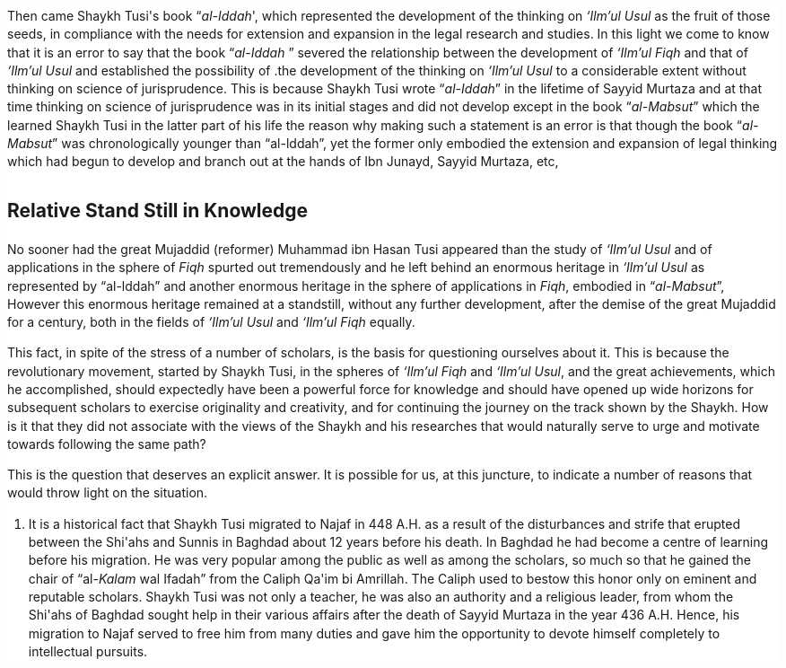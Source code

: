 Then came Shaykh Tusi's book “*al-Iddah*', which represented the
development of the thinking on *‘Ilm’ul Usul* as the fruit of those
seeds, in compliance with the needs for extension and expansion in the
legal research and studies. In this light we come to know that it is an
error to say that the book “*al-Iddah* ” severed the relationship
between the development of *‘Ilm’ul Fiqh* and that of *‘Ilm’ul Usul* and
established the possibility of .the development of the thinking on
*‘Ilm’ul Usul* to a considerable extent without thinking on science of
jurisprudence. This is because Shaykh Tusi wrote “*al-Iddah*” in the
lifetime of Sayyid Murtaza and at that time thinking on science of
jurisprudence was in its initial stages and did not develop except in
the book “*al-Mabsut*” which the learned Shaykh Tusi in the latter part
of his life the reason why making such a statement is an error is that
though the book “*al-Mabsut*” was chronologically younger than
“al-lddah”, yet the former only embodied the extension and expansion of
legal thinking which had begun to develop and branch out at the hands of
Ibn Junayd, Sayyid Murtaza, etc,

Relative Stand Still in Knowledge
---------------------------------

No sooner had the great Mujaddid (reformer) Muhammad ibn Hasan Tusi
appeared than the study of *‘Ilm’ul Usul* and of applications in the
sphere of *Fiqh* spurted out tremendously and he left behind an enormous
heritage in *‘Ilm’ul Usul* as represented by “al-lddah” and another
enormous heritage in the sphere of applications in *Fiqh*, embodied in
“*al-Mabsut*”, However this enormous heritage remained at a standstill,
without any further development, after the demise of the great Mujaddid
for a century, both in the fields of *‘Ilm’ul Usul* and *‘Ilm’ul Fiqh*
equally.

This fact, in spite of the stress of a number of scholars, is the basis
for questioning ourselves about it. This is because the revolutionary
movement, started by Shaykh Tusi, in the spheres of *‘Ilm’ul* *Fiqh* and
*‘Ilm’ul Usul*, and the great achievements, which he accomplished,
should expectedly have been a powerful force for knowledge and should
have opened up wide horizons for subsequent scholars to exercise
originality and creativity, and for continuing the journey on the track
shown by the Shaykh. How is it that they did not associate with the
views of the Shaykh and his researches that would naturally serve to
urge and motivate towards following the same path?

This is the question that deserves an explicit answer. It is possible
for us, at this juncture, to indicate a number of reasons that would
throw light on the situation.

1. It is a historical fact that Shaykh Tusi migrated to Najaf in 448
A.H. as a result of the disturbances and strife that erupted between the
Shi'ahs and Sunnis in Baghdad about 12 years before his death. In
Baghdad he had become a centre of learning before his migration. He was
very popular among the public as well as among the scholars, so much so
that he gained the chair of “al-*Kalam* wal Ifadah” from the Caliph
Qa'im bi Amrillah. The Caliph used to bestow this honor only on eminent
and reputable scholars. Shaykh Tusi was not only a teacher, he was also
an authority and a religious leader, from whom the Shi'ahs of Baghdad
sought help in their various affairs after the death of Sayyid Murtaza
in the year 436 A.H. Hence, his migration to Najaf served to free him
from many duties and gave him the opportunity to devote himself
completely to intellectual pursuits.
